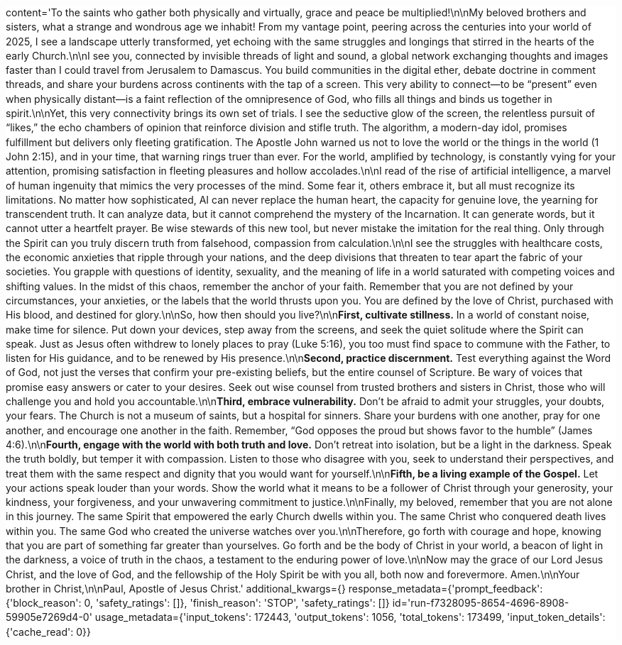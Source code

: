 content='To the saints who gather both physically and virtually, grace and peace be multiplied!\n\nMy beloved brothers and sisters, what a strange and wondrous age we inhabit! From my vantage point, peering across the centuries into your world of 2025, I see a landscape utterly transformed, yet echoing with the same struggles and longings that stirred in the hearts of the early Church.\n\nI see you, connected by invisible threads of light and sound, a global network exchanging thoughts and images faster than I could travel from Jerusalem to Damascus. You build communities in the digital ether, debate doctrine in comment threads, and share your burdens across continents with the tap of a screen. This very ability to connect—to be “present” even when physically distant—is a faint reflection of the omnipresence of God, who fills all things and binds us together in spirit.\n\nYet, this very connectivity brings its own set of trials. I see the seductive glow of the screen, the relentless pursuit of “likes,” the echo chambers of opinion that reinforce division and stifle truth. The algorithm, a modern-day idol, promises fulfillment but delivers only fleeting gratification. The Apostle John warned us not to love the world or the things in the world (1 John 2:15), and in your time, that warning rings truer than ever. For the world, amplified by technology, is constantly vying for your attention, promising satisfaction in fleeting pleasures and hollow accolades.\n\nI read of the rise of artificial intelligence, a marvel of human ingenuity that mimics the very processes of the mind. Some fear it, others embrace it, but all must recognize its limitations. No matter how sophisticated, AI can never replace the human heart, the capacity for genuine love, the yearning for transcendent truth. It can analyze data, but it cannot comprehend the mystery of the Incarnation. It can generate words, but it cannot utter a heartfelt prayer. Be wise stewards of this new tool, but never mistake the imitation for the real thing. Only through the Spirit can you truly discern truth from falsehood, compassion from calculation.\n\nI see the struggles with healthcare costs, the economic anxieties that ripple through your nations, and the deep divisions that threaten to tear apart the fabric of your societies. You grapple with questions of identity, sexuality, and the meaning of life in a world saturated with competing voices and shifting values. In the midst of this chaos, remember the anchor of your faith. Remember that you are not defined by your circumstances, your anxieties, or the labels that the world thrusts upon you. You are defined by the love of Christ, purchased with His blood, and destined for glory.\n\nSo, how then should you live?\n\n**First, cultivate stillness.** In a world of constant noise, make time for silence. Put down your devices, step away from the screens, and seek the quiet solitude where the Spirit can speak. Just as Jesus often withdrew to lonely places to pray (Luke 5:16), you too must find space to commune with the Father, to listen for His guidance, and to be renewed by His presence.\n\n**Second, practice discernment.** Test everything against the Word of God, not just the verses that confirm your pre-existing beliefs, but the entire counsel of Scripture. Be wary of voices that promise easy answers or cater to your desires. Seek out wise counsel from trusted brothers and sisters in Christ, those who will challenge you and hold you accountable.\n\n**Third, embrace vulnerability.** Don’t be afraid to admit your struggles, your doubts, your fears. The Church is not a museum of saints, but a hospital for sinners. Share your burdens with one another, pray for one another, and encourage one another in the faith. Remember, “God opposes the proud but shows favor to the humble” (James 4:6).\n\n**Fourth, engage with the world with both truth and love.** Don’t retreat into isolation, but be a light in the darkness. Speak the truth boldly, but temper it with compassion. Listen to those who disagree with you, seek to understand their perspectives, and treat them with the same respect and dignity that you would want for yourself.\n\n**Fifth, be a living example of the Gospel.** Let your actions speak louder than your words. Show the world what it means to be a follower of Christ through your generosity, your kindness, your forgiveness, and your unwavering commitment to justice.\n\nFinally, my beloved, remember that you are not alone in this journey. The same Spirit that empowered the early Church dwells within you. The same Christ who conquered death lives within you. The same God who created the universe watches over you.\n\nTherefore, go forth with courage and hope, knowing that you are part of something far greater than yourselves. Go forth and be the body of Christ in your world, a beacon of light in the darkness, a voice of truth in the chaos, a testament to the enduring power of love.\n\nNow may the grace of our Lord Jesus Christ, and the love of God, and the fellowship of the Holy Spirit be with you all, both now and forevermore. Amen.\n\nYour brother in Christ,\n\nPaul, Apostle of Jesus Christ.' additional_kwargs={} response_metadata={'prompt_feedback': {'block_reason': 0, 'safety_ratings': []}, 'finish_reason': 'STOP', 'safety_ratings': []} id='run-f7328095-8654-4696-8908-59905e7269d4-0' usage_metadata={'input_tokens': 172443, 'output_tokens': 1056, 'total_tokens': 173499, 'input_token_details': {'cache_read': 0}}

